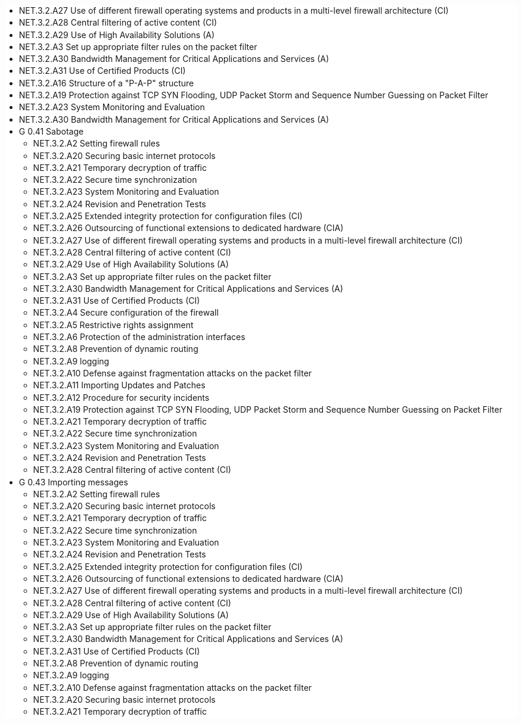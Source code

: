   * NET.3.2.A27 Use of different firewall operating systems and products in a multi-level firewall architecture (CI)
  * NET.3.2.A28 Central filtering of active content (CI)
  * NET.3.2.A29 Use of High Availability Solutions (A)
  * NET.3.2.A3 Set up appropriate filter rules on the packet filter
  * NET.3.2.A30 Bandwidth Management for Critical Applications and Services (A)
  * NET.3.2.A31 Use of Certified Products (CI)
  * NET.3.2.A16 Structure of a "P-A-P" structure
  * NET.3.2.A19 Protection against TCP SYN Flooding, UDP Packet Storm and Sequence Number Guessing on Packet Filter
  * NET.3.2.A23 System Monitoring and Evaluation
  * NET.3.2.A30 Bandwidth Management for Critical Applications and Services (A)
* G 0.41 Sabotage
  * NET.3.2.A2 Setting firewall rules
  * NET.3.2.A20 Securing basic internet protocols
  * NET.3.2.A21 Temporary decryption of traffic
  * NET.3.2.A22 Secure time synchronization
  * NET.3.2.A23 System Monitoring and Evaluation
  * NET.3.2.A24 Revision and Penetration Tests
  * NET.3.2.A25 Extended integrity protection for configuration files (CI)
  * NET.3.2.A26 Outsourcing of functional extensions to dedicated hardware (CIA)
  * NET.3.2.A27 Use of different firewall operating systems and products in a multi-level firewall architecture (CI)
  * NET.3.2.A28 Central filtering of active content (CI)
  * NET.3.2.A29 Use of High Availability Solutions (A)
  * NET.3.2.A3 Set up appropriate filter rules on the packet filter
  * NET.3.2.A30 Bandwidth Management for Critical Applications and Services (A)
  * NET.3.2.A31 Use of Certified Products (CI)
  * NET.3.2.A4 Secure configuration of the firewall
  * NET.3.2.A5 Restrictive rights assignment
  * NET.3.2.A6 Protection of the administration interfaces
  * NET.3.2.A8 Prevention of dynamic routing
  * NET.3.2.A9 logging
  * NET.3.2.A10 Defense against fragmentation attacks on the packet filter
  * NET.3.2.A11 Importing Updates and Patches
  * NET.3.2.A12 Procedure for security incidents
  * NET.3.2.A19 Protection against TCP SYN Flooding, UDP Packet Storm and Sequence Number Guessing on Packet Filter
  * NET.3.2.A21 Temporary decryption of traffic
  * NET.3.2.A22 Secure time synchronization
  * NET.3.2.A23 System Monitoring and Evaluation
  * NET.3.2.A24 Revision and Penetration Tests
  * NET.3.2.A28 Central filtering of active content (CI)
* G 0.43 Importing messages
  * NET.3.2.A2 Setting firewall rules
  * NET.3.2.A20 Securing basic internet protocols
  * NET.3.2.A21 Temporary decryption of traffic
  * NET.3.2.A22 Secure time synchronization
  * NET.3.2.A23 System Monitoring and Evaluation
  * NET.3.2.A24 Revision and Penetration Tests
  * NET.3.2.A25 Extended integrity protection for configuration files (CI)
  * NET.3.2.A26 Outsourcing of functional extensions to dedicated hardware (CIA)
  * NET.3.2.A27 Use of different firewall operating systems and products in a multi-level firewall architecture (CI)
  * NET.3.2.A28 Central filtering of active content (CI)
  * NET.3.2.A29 Use of High Availability Solutions (A)
  * NET.3.2.A3 Set up appropriate filter rules on the packet filter
  * NET.3.2.A30 Bandwidth Management for Critical Applications and Services (A)
  * NET.3.2.A31 Use of Certified Products (CI)
  * NET.3.2.A8 Prevention of dynamic routing
  * NET.3.2.A9 logging
  * NET.3.2.A10 Defense against fragmentation attacks on the packet filter
  * NET.3.2.A20 Securing basic internet protocols
  * NET.3.2.A21 Temporary decryption of traffic